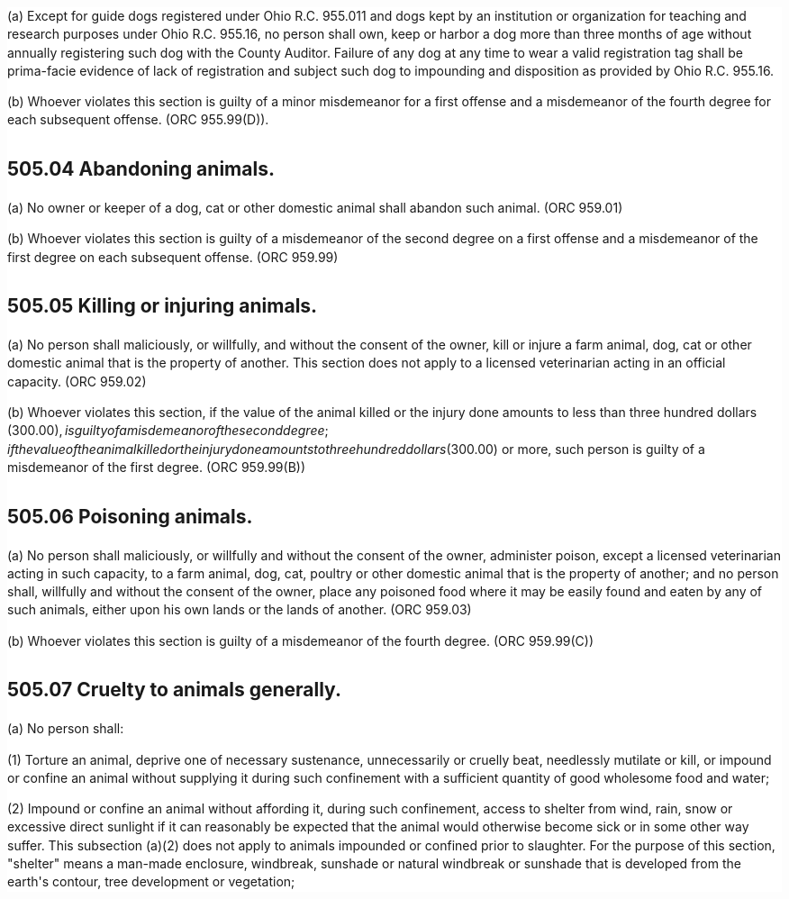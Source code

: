 (a)   Except for guide dogs registered under Ohio R.C. 955.011 and dogs kept by an institution or organization for teaching and research purposes under Ohio R.C. 955.16, no person shall own, keep or harbor a dog more than three months of age without annually registering such dog with the County Auditor.  Failure of any dog at any time to wear a valid registration tag shall be prima-facie evidence of lack of registration and subject such dog to impounding and disposition as provided by Ohio R.C. 955.16.

(b)   Whoever violates this section is guilty of a minor misdemeanor for a first offense and a misdemeanor of the fourth degree for each subsequent offense.  (ORC 955.99(D)).

## 505.04   Abandoning animals.

(a)   No owner or keeper of a dog, cat or other domestic animal shall abandon such animal.  (ORC 959.01)

(b)   Whoever violates this section is guilty of a misdemeanor of the second degree on a first offense and a misdemeanor of the first degree on each subsequent offense.
(ORC 959.99)

## 505.05   Killing or injuring animals.

(a)   No person shall maliciously, or willfully, and without the consent of the owner, kill or injure a farm animal, dog, cat or other domestic animal that is the property of another.  This section does not apply to a licensed veterinarian acting in an official capacity.  (ORC 959.02)

(b)   Whoever violates this section, if the value of the animal killed or the injury done amounts to less than three hundred dollars ($300.00), is guilty of a misdemeanor of the second degree; if the value of the animal killed or the injury done amounts to three hundred dollars ($300.00) or more, such person is guilty of a misdemeanor of the first degree. 
(ORC 959.99(B))

## 505.06   Poisoning animals.

(a)   No person shall maliciously, or willfully and without the consent of the owner, administer poison, except a licensed veterinarian acting in such capacity, to a farm animal, dog, cat, poultry or other domestic animal that is the property of another; and no person shall, willfully and without the consent of the owner, place any poisoned food where it may be easily found and eaten by any of such animals, either upon his own lands or the lands of another. 
(ORC 959.03)

(b)   Whoever violates this section is guilty of a misdemeanor of the fourth degree. (ORC 959.99(C))

## 505.07   Cruelty to animals generally.

(a)   No person shall:

(1)   Torture an animal, deprive one of necessary sustenance, unnecessarily or cruelly beat, needlessly mutilate or kill, or impound or confine an animal without supplying it during such confinement with a sufficient quantity of good wholesome food and water;

(2)   Impound or confine an animal without affording it, during such confinement, access to shelter from wind, rain, snow or excessive direct sunlight if it can reasonably be expected that the animal would otherwise become sick or in some other way suffer.  This subsection (a)(2) does not apply to animals impounded or confined prior to slaughter.  For the purpose of this section, "shelter" means a man-made enclosure, windbreak, sunshade or natural windbreak or sunshade that is developed from the earth's contour, tree development or vegetation;

